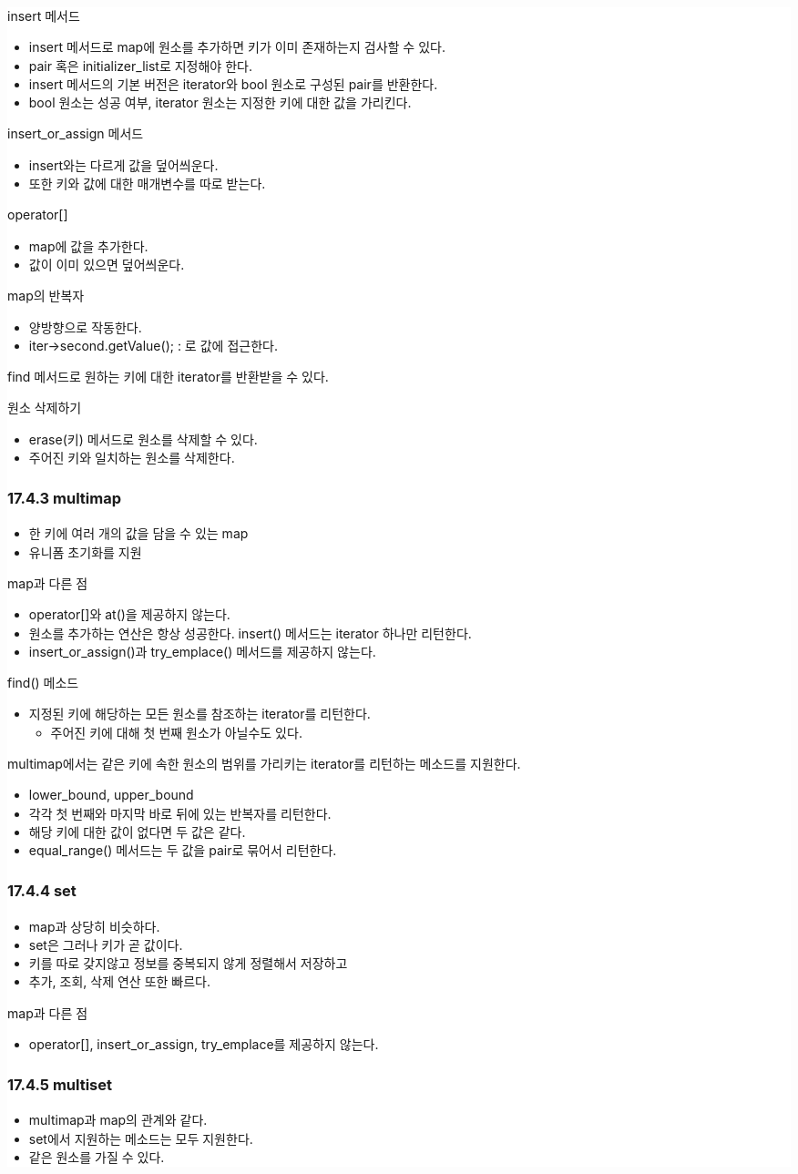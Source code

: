 insert 메서드
* insert 메서드로 map에 원소를 추가하면 키가 이미 존재하는지 검사할 수 있다.
* pair 혹은 initializer_list로 지정해야 한다.
* insert 메서드의 기본 버전은 iterator와 bool 원소로 구성된 pair를 반환한다.
* bool 원소는 성공 여부, iterator 원소는 지정한 키에 대한 값을 가리킨다.

insert_or_assign 메서드
* insert와는 다르게 값을 덮어씌운다.
* 또한 키와 값에 대한 매개변수를 따로 받는다.

operator[]
* map에 값을 추가한다.
* 값이 이미 있으면 덮어씌운다.

map의 반복자
* 양방향으로 작동한다.
* iter->second.getValue(); : 로 값에 접근한다.

find 메서드로 원하는 키에 대한 iterator를 반환받을 수 있다.


원소 삭제하기
* erase(키) 메서드로 원소를 삭제할 수 있다.
* 주어진 키와 일치하는 원소를 삭제한다.


### 17.4.3 multimap
* 한 키에 여러 개의 값을 담을 수 있는 map
* 유니폼 초기화를 지원

map과 다른 점
* operator[]와 at()을 제공하지 않는다.
* 원소를 추가하는 연산은 항상 성공한다. insert() 메서드는 iterator 하나만 리턴한다.
* insert_or_assign()과 try_emplace() 메서드를 제공하지 않는다.

find() 메소드
* 지정된 키에 해당하는 모든 원소를 참조하는 iterator를 리턴한다.
  * 주어진 키에 대해 첫 번째 원소가 아닐수도 있다.

multimap에서는 같은 키에 속한 원소의 범위를 가리키는 iterator를 리턴하는 메소드를 지원한다.
* lower_bound, upper_bound
* 각각 첫 번째와 마지막 바로 뒤에 있는 반복자를 리턴한다.
* 해당 키에 대한 값이 없다면 두 값은 같다.
* equal_range() 메서드는 두 값을 pair로 묶어서 리턴한다.


### 17.4.4 set
* map과 상당히 비슷하다.
* set은 그러나 키가 곧 값이다.
* 키를 따로 갖지않고 정보를 중복되지 않게 정렬해서 저장하고
* 추가, 조회, 삭제 연산 또한 빠르다.

map과 다른 점
* operator[], insert_or_assign, try_emplace를 제공하지 않는다.

### 17.4.5 multiset
* multimap과 map의 관계와 같다.
* set에서 지원하는 메소드는 모두 지원한다.
* 같은 원소를 가질 수 있다.
